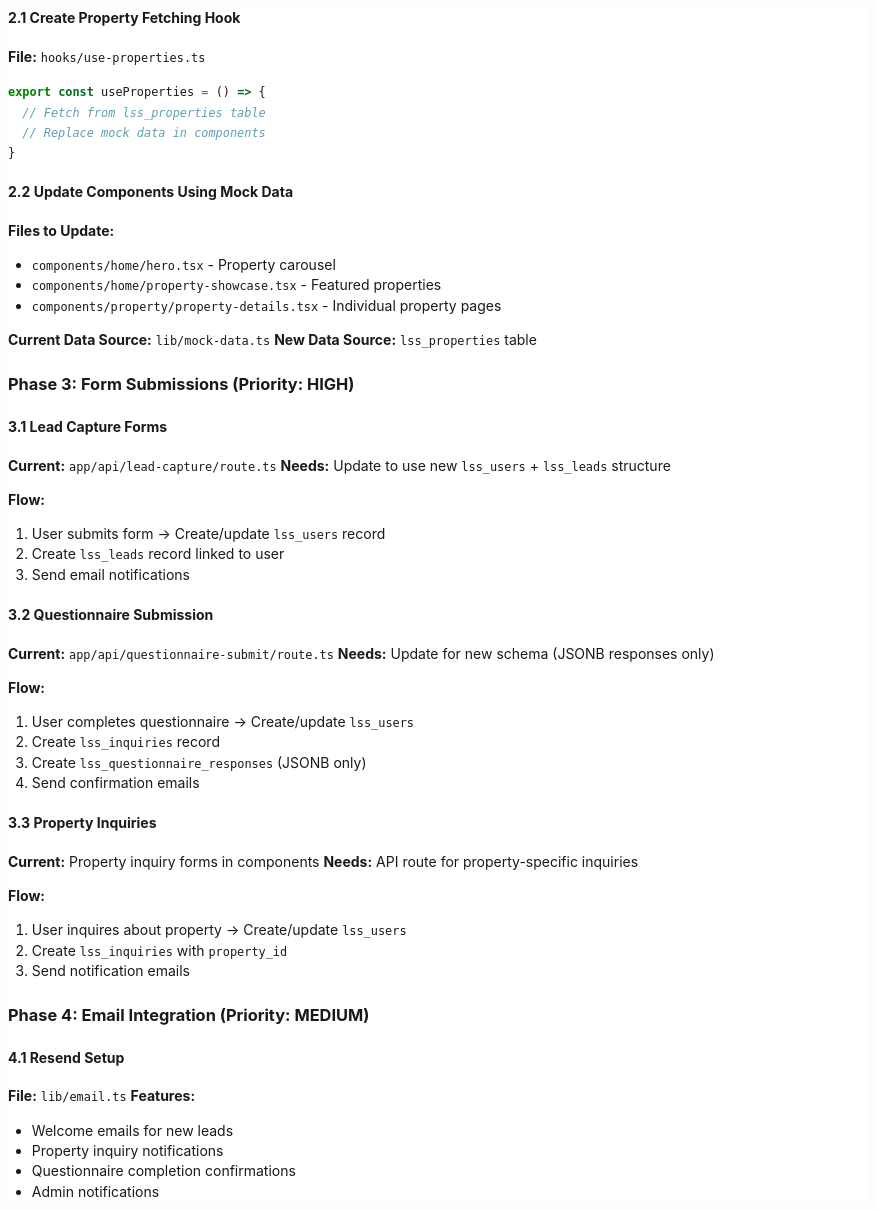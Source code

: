 #### 2.1 Create Property Fetching Hook
**File:** `hooks/use-properties.ts`
```typescript
export const useProperties = () => {
  // Fetch from lss_properties table
  // Replace mock data in components
}
```

#### 2.2 Update Components Using Mock Data
**Files to Update:**
- `components/home/hero.tsx` - Property carousel
- `components/home/property-showcase.tsx` - Featured properties
- `components/property/property-details.tsx` - Individual property pages

**Current Data Source:** `lib/mock-data.ts`
**New Data Source:** `lss_properties` table

### Phase 3: Form Submissions (Priority: HIGH)

#### 3.1 Lead Capture Forms
**Current:** `app/api/lead-capture/route.ts`
**Needs:** Update to use new `lss_users` + `lss_leads` structure

**Flow:**
1. User submits form → Create/update `lss_users` record
2. Create `lss_leads` record linked to user
3. Send email notifications

#### 3.2 Questionnaire Submission
**Current:** `app/api/questionnaire-submit/route.ts`
**Needs:** Update for new schema (JSONB responses only)

**Flow:**
1. User completes questionnaire → Create/update `lss_users`
2. Create `lss_inquiries` record
3. Create `lss_questionnaire_responses` (JSONB only)
4. Send confirmation emails

#### 3.3 Property Inquiries
**Current:** Property inquiry forms in components
**Needs:** API route for property-specific inquiries

**Flow:**
1. User inquires about property → Create/update `lss_users`
2. Create `lss_inquiries` with `property_id`
3. Send notification emails

### Phase 4: Email Integration (Priority: MEDIUM)

#### 4.1 Resend Setup
**File:** `lib/email.ts`
**Features:**
- Welcome emails for new leads
- Property inquiry notifications
- Questionnaire completion confirmations
- Admin notifications
